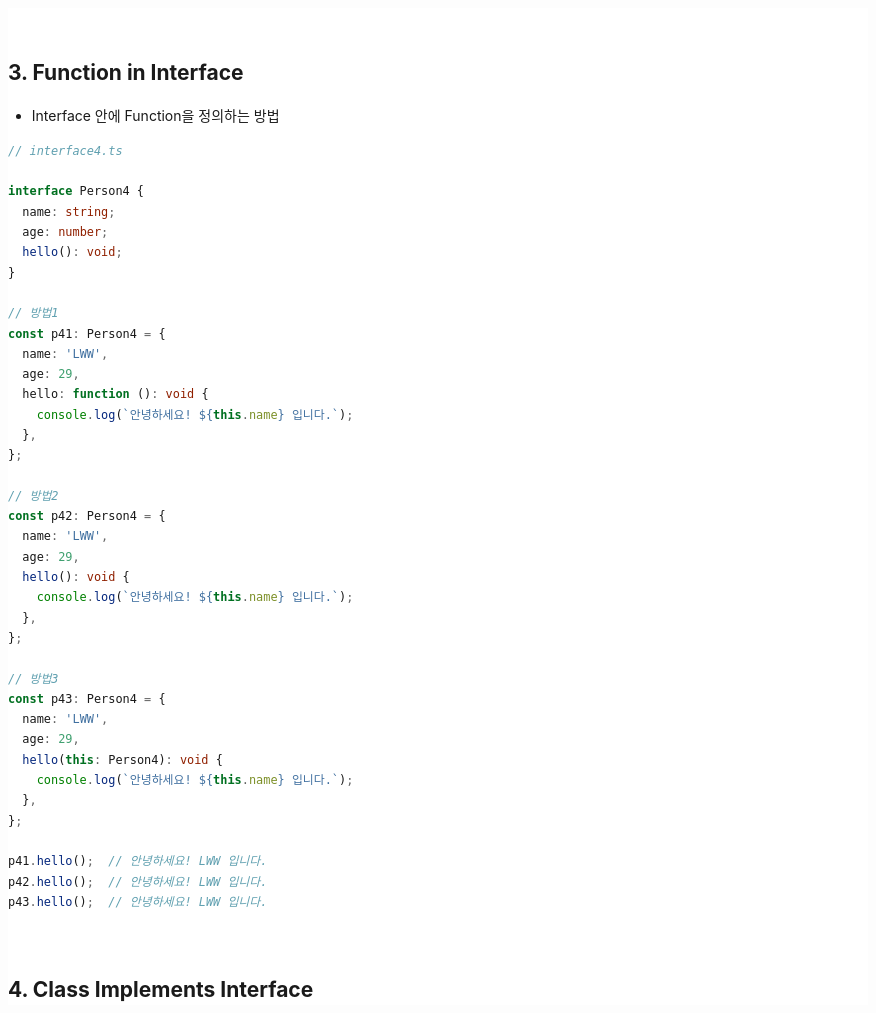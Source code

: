 
<br>

## 3. Function in Interface

- Interface 안에 Function을 정의하는 방법

```ts
// interface4.ts

interface Person4 {
  name: string;
  age: number;
  hello(): void;
}

// 방법1
const p41: Person4 = {
  name: 'LWW',
  age: 29,
  hello: function (): void {
    console.log(`안녕하세요! ${this.name} 입니다.`);
  },
};

// 방법2
const p42: Person4 = {
  name: 'LWW',
  age: 29,
  hello(): void {
    console.log(`안녕하세요! ${this.name} 입니다.`);
  },
};

// 방법3
const p43: Person4 = {
  name: 'LWW',
  age: 29,
  hello(this: Person4): void {
    console.log(`안녕하세요! ${this.name} 입니다.`);
  },
};

p41.hello();  // 안녕하세요! LWW 입니다.
p42.hello();  // 안녕하세요! LWW 입니다.
p43.hello();  // 안녕하세요! LWW 입니다.
```


<br>

## 4. Class Implements Interface
